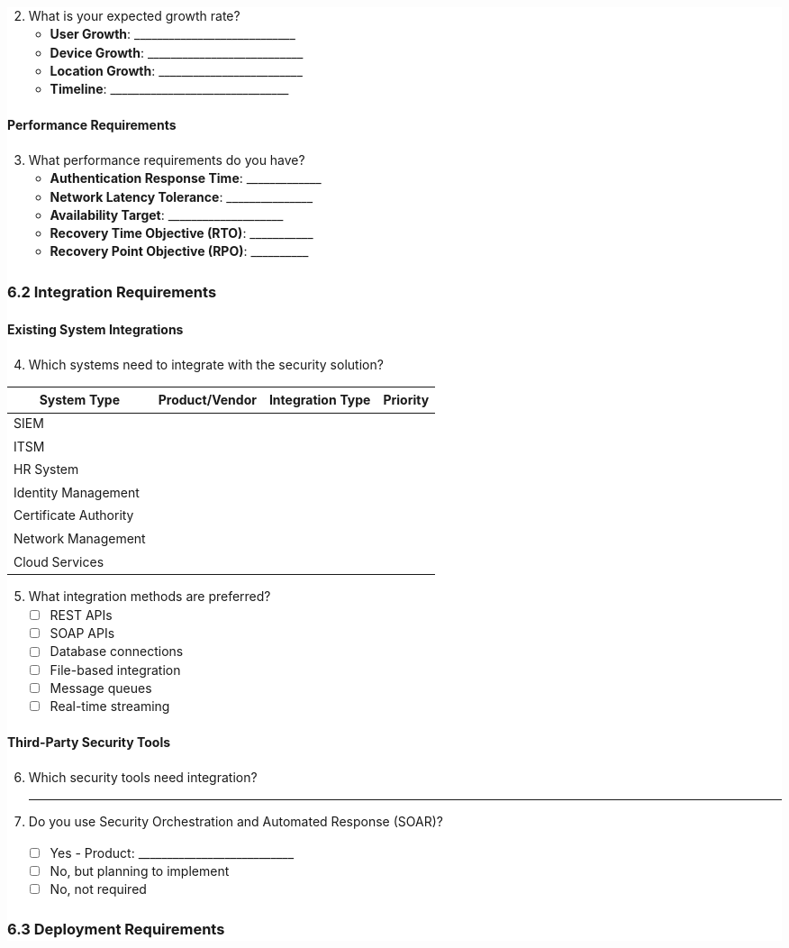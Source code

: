 2. What is your expected growth rate?
   - **User Growth**: ____________________________
   - **Device Growth**: ___________________________
   - **Location Growth**: _________________________
   - **Timeline**: _______________________________

#### Performance Requirements
3. What performance requirements do you have?
   - **Authentication Response Time**: _____________
   - **Network Latency Tolerance**: _______________
   - **Availability Target**: ____________________
   - **Recovery Time Objective (RTO)**: ___________
   - **Recovery Point Objective (RPO)**: __________

### 6.2 Integration Requirements

#### Existing System Integrations
4. Which systems need to integrate with the security solution?

| **System Type** | **Product/Vendor** | **Integration Type** | **Priority** |
|-----------------|-------------------|---------------------|-------------|
| SIEM |                              |                     |             |
| ITSM |                              |                     |             |
| HR System |                         |                     |             |
| Identity Management |               |                     |             |
| Certificate Authority |             |                     |             |
| Network Management |                |                     |             |
| Cloud Services |                    |                     |             |

5. What integration methods are preferred?
   - [ ] REST APIs
   - [ ] SOAP APIs
   - [ ] Database connections
   - [ ] File-based integration
   - [ ] Message queues
   - [ ] Real-time streaming

#### Third-Party Security Tools
6. Which security tools need integration?
   _________________________________________________

7. Do you use Security Orchestration and Automated Response (SOAR)?
   - [ ] Yes - Product: ___________________________
   - [ ] No, but planning to implement
   - [ ] No, not required

### 6.3 Deployment Requirements
